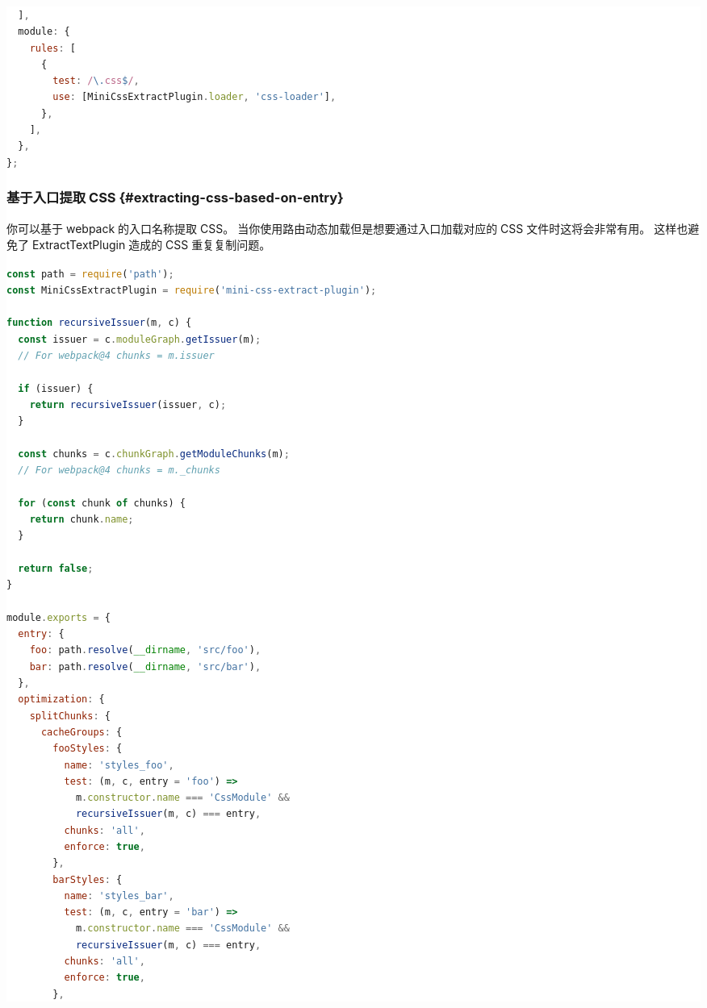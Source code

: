 ```js
  ],
  module: {
    rules: [
      {
        test: /\.css$/,
        use: [MiniCssExtractPlugin.loader, 'css-loader'],
      },
    ],
  },
};
```

### 基于入口提取 CSS {#extracting-css-based-on-entry}

你可以基于 webpack 的入口名称提取 CSS。
当你使用路由动态加载但是想要通过入口加载对应的 CSS 文件时这将会非常有用。
这样也避免了 ExtractTextPlugin 造成的 CSS 重复复制问题。

```js
const path = require('path');
const MiniCssExtractPlugin = require('mini-css-extract-plugin');

function recursiveIssuer(m, c) {
  const issuer = c.moduleGraph.getIssuer(m);
  // For webpack@4 chunks = m.issuer

  if (issuer) {
    return recursiveIssuer(issuer, c);
  }

  const chunks = c.chunkGraph.getModuleChunks(m);
  // For webpack@4 chunks = m._chunks

  for (const chunk of chunks) {
    return chunk.name;
  }

  return false;
}

module.exports = {
  entry: {
    foo: path.resolve(__dirname, 'src/foo'),
    bar: path.resolve(__dirname, 'src/bar'),
  },
  optimization: {
    splitChunks: {
      cacheGroups: {
        fooStyles: {
          name: 'styles_foo',
          test: (m, c, entry = 'foo') =>
            m.constructor.name === 'CssModule' &&
            recursiveIssuer(m, c) === entry,
          chunks: 'all',
          enforce: true,
        },
        barStyles: {
          name: 'styles_bar',
          test: (m, c, entry = 'bar') =>
            m.constructor.name === 'CssModule' &&
            recursiveIssuer(m, c) === entry,
          chunks: 'all',
          enforce: true,
        },
```

[npm]: https://img.shields.io/npm/v/mini-css-extract-plugin.svg
[npm-url]: https://npmjs.com/package/mini-css-extract-plugin
[node]: https://img.shields.io/node/v/mini-css-extract-plugin.svg
[node-url]: https://nodejs.org/
[deps]: https://david-dm.org/webpack-contrib/mini-css-extract-plugin.svg
[deps-url]: https://david-dm.org/webpack-contrib/mini-css-extract-plugin
[tests]: https://github.com/webpack-contrib/mini-css-extract-plugin/workflows/mini-css-extract-plugin/badge.svg
[tests-url]: https://github.com/webpack-contrib/mini-css-extract-plugin/actions
[cover]: https://codecov.io/gh/webpack-contrib/mini-css-extract-plugin/branch/master/graph/badge.svg
[cover-url]: https://codecov.io/gh/webpack-contrib/mini-css-extract-plugin
[chat]: https://badges.gitter.im/webpack/webpack.svg
[chat-url]: https://gitter.im/webpack/webpack
[size]: https://packagephobia.now.sh/badge?p=mini-css-extract-plugin
[size-url]: https://packagephobia.now.sh/result?p=mini-css-extract-plugin